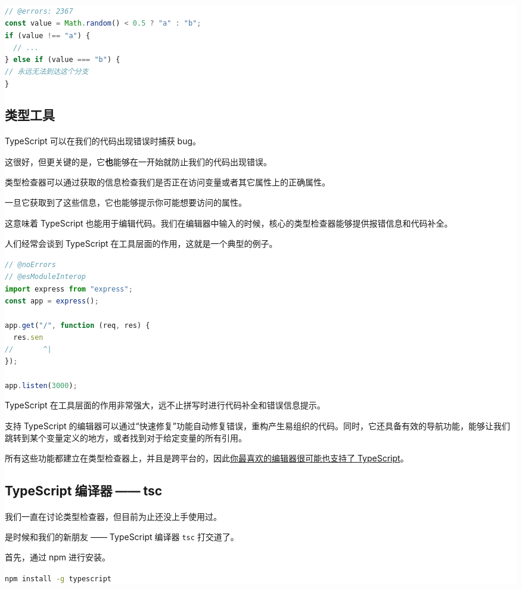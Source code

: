 ```ts twoslash
// @errors: 2367
const value = Math.random() < 0.5 ? "a" : "b";
if (value !== "a") {
  // ...
} else if (value === "b") {
// 永远无法到达这个分支
}
```

## 类型工具

TypeScript 可以在我们的代码出现错误时捕获 bug。

这很好，但更关键的是，它**也**能够在一开始就防止我们的代码出现错误。

类型检查器可以通过获取的信息检查我们是否正在访问变量或者其它属性上的正确属性。

一旦它获取到了这些信息，它也能够提示你可能想要访问的属性。

这意味着 TypeScript 也能用于编辑代码。我们在编辑器中输入的时候，核心的类型检查器能够提供报错信息和代码补全。

人们经常会谈到 TypeScript 在工具层面的作用，这就是一个典型的例子。



```ts twoslash
// @noErrors
// @esModuleInterop
import express from "express";
const app = express();

app.get("/", function (req, res) {
  res.sen
//       ^|
});

app.listen(3000);
```

TypeScript 在工具层面的作用非常强大，远不止拼写时进行代码补全和错误信息提示。

支持 TypeScript 的编辑器可以通过“快速修复”功能自动修复错误，重构产生易组织的代码。同时，它还具备有效的导航功能，能够让我们跳转到某个变量定义的地方，或者找到对于给定变量的所有引用。

所有这些功能都建立在类型检查器上，并且是跨平台的，因此[你最喜欢的编辑器很可能也支持了 TypeScript](https://github.com/Microsoft/TypeScript/wiki/TypeScript-Editor-Support)。

## TypeScript 编译器 —— tsc

我们一直在讨论类型检查器，但目前为止还没上手使用过。

是时候和我们的新朋友 —— TypeScript 编译器 `tsc` 打交道了。

首先，通过 npm 进行安装。

```bash
npm install -g typescript
```
